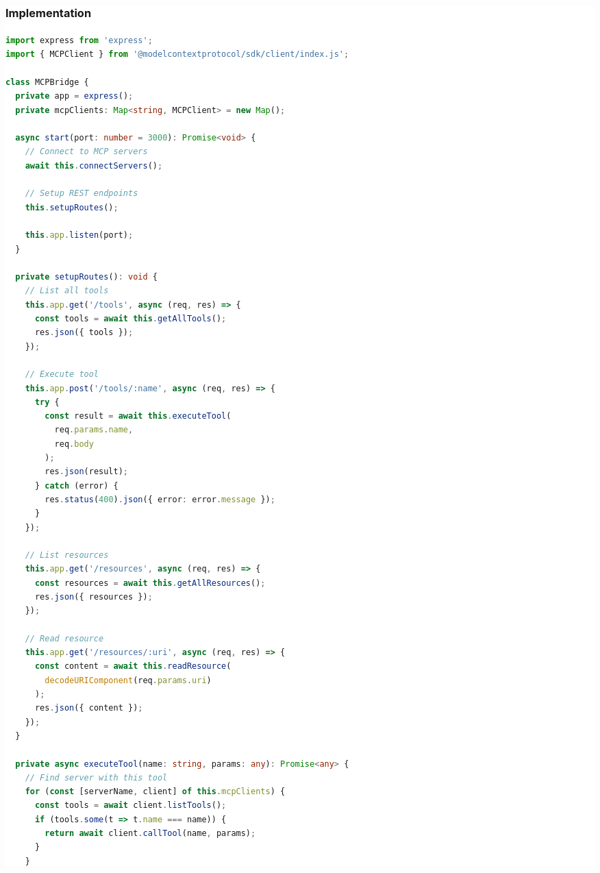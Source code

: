 ### Implementation

```typescript
import express from 'express';
import { MCPClient } from '@modelcontextprotocol/sdk/client/index.js';

class MCPBridge {
  private app = express();
  private mcpClients: Map<string, MCPClient> = new Map();

  async start(port: number = 3000): Promise<void> {
    // Connect to MCP servers
    await this.connectServers();

    // Setup REST endpoints
    this.setupRoutes();

    this.app.listen(port);
  }

  private setupRoutes(): void {
    // List all tools
    this.app.get('/tools', async (req, res) => {
      const tools = await this.getAllTools();
      res.json({ tools });
    });

    // Execute tool
    this.app.post('/tools/:name', async (req, res) => {
      try {
        const result = await this.executeTool(
          req.params.name,
          req.body
        );
        res.json(result);
      } catch (error) {
        res.status(400).json({ error: error.message });
      }
    });

    // List resources
    this.app.get('/resources', async (req, res) => {
      const resources = await this.getAllResources();
      res.json({ resources });
    });

    // Read resource
    this.app.get('/resources/:uri', async (req, res) => {
      const content = await this.readResource(
        decodeURIComponent(req.params.uri)
      );
      res.json({ content });
    });
  }

  private async executeTool(name: string, params: any): Promise<any> {
    // Find server with this tool
    for (const [serverName, client] of this.mcpClients) {
      const tools = await client.listTools();
      if (tools.some(t => t.name === name)) {
        return await client.callTool(name, params);
      }
    }
```